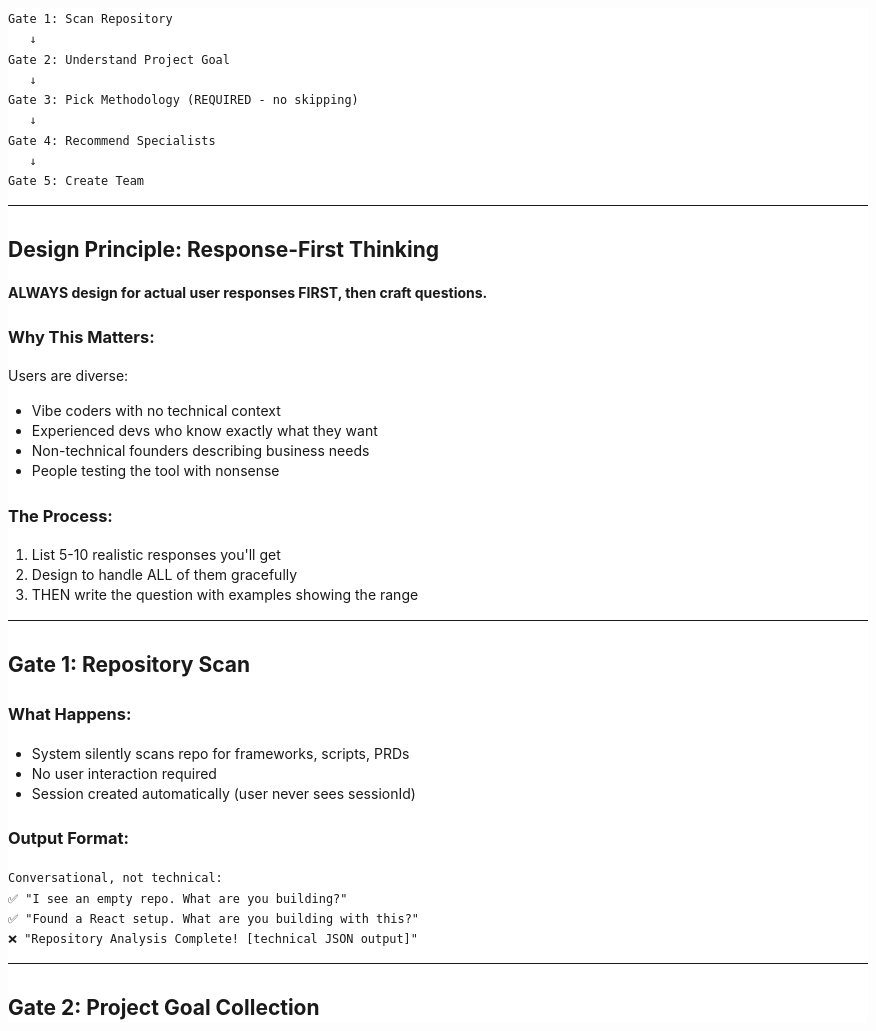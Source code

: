 ```
Gate 1: Scan Repository
   ↓
Gate 2: Understand Project Goal
   ↓
Gate 3: Pick Methodology (REQUIRED - no skipping)
   ↓
Gate 4: Recommend Specialists
   ↓
Gate 5: Create Team
```

---

## Design Principle: Response-First Thinking

**ALWAYS design for actual user responses FIRST, then craft questions.**

### Why This Matters:
Users are diverse:
- Vibe coders with no technical context
- Experienced devs who know exactly what they want
- Non-technical founders describing business needs
- People testing the tool with nonsense

### The Process:
1. List 5-10 realistic responses you'll get
2. Design to handle ALL of them gracefully
3. THEN write the question with examples showing the range

---

## Gate 1: Repository Scan

### What Happens:
- System silently scans repo for frameworks, scripts, PRDs
- No user interaction required
- Session created automatically (user never sees sessionId)

### Output Format:
```
Conversational, not technical:
✅ "I see an empty repo. What are you building?"
✅ "Found a React setup. What are you building with this?"
❌ "Repository Analysis Complete! [technical JSON output]"
```

---

## Gate 2: Project Goal Collection
